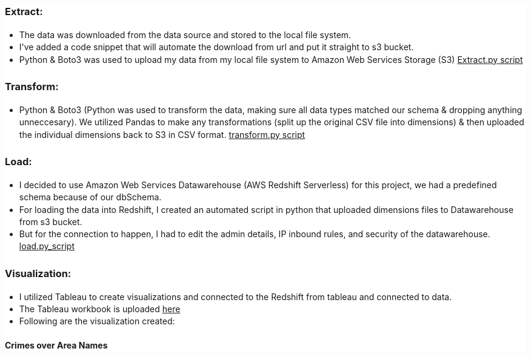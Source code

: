 ### Extract:
- The data was downloaded from the data source and stored to the local file system.
- I've added a code snippet that will automate the download from url and put it straight to s3 bucket.
- Python & Boto3 was used to upload my data from my local file system to Amazon Web Services Storage (S3)
  [Extract.py script](https://github.com/Pupat3l/La_crime_Data/blob/main/ETL/Extract.py)


### Transform: 
- Python & Boto3 (Python was used to transform the data, making sure all data types matched our schema & dropping anything unneccesary). We utilized Pandas to make any transformations (split up the original CSV file into dimensions) & then uploaded the individual dimensions back to S3 in CSV format.
  [transform.py script](https://github.com/Pupat3l/La_crime_Data/blob/main/ETL/transform.py)

### Load: 


- I decided to use Amazon Web Services Datawarehouse (AWS Redshift Serverless) for this project, we had a predefined schema because of our dbSchema.
- For loading the data into Redshift, I created an automated script in python that uploaded dimensions files to Datawarehouse from s3 bucket.
- But for the connection to happen, I had to edit the admin details, IP inbound rules, and security of the datawarehouse.
  [load.py_script](https://github.com/Pupat3l/La_crime_Data/blob/main/ETL/load.py)

### Visualization:

- I utilized Tableau to create visualizations and connected to the Redshift from tableau and connected to data.
- The Tableau workbook is uploaded [here](https://github.com/Pupat3l/La_crime_Data/blob/main/Tableau/Crime_data.twbx)
- Following are the visualization created:

#### Crimes over Area Names